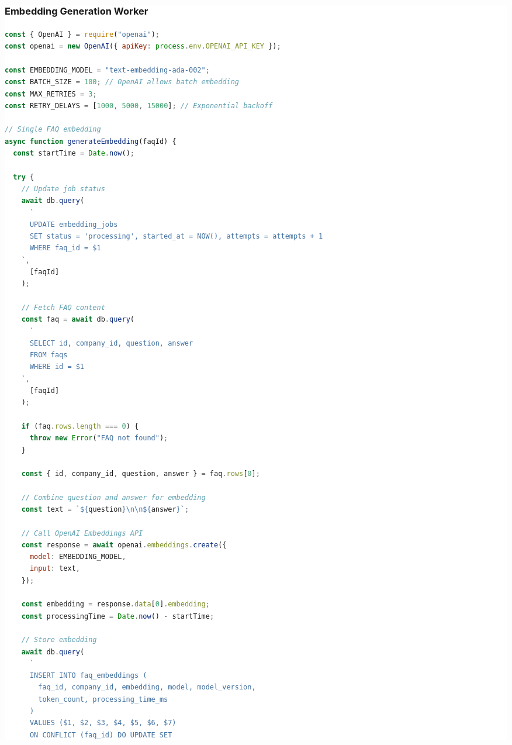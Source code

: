 ### Embedding Generation Worker

```javascript
const { OpenAI } = require("openai");
const openai = new OpenAI({ apiKey: process.env.OPENAI_API_KEY });

const EMBEDDING_MODEL = "text-embedding-ada-002";
const BATCH_SIZE = 100; // OpenAI allows batch embedding
const MAX_RETRIES = 3;
const RETRY_DELAYS = [1000, 5000, 15000]; // Exponential backoff

// Single FAQ embedding
async function generateEmbedding(faqId) {
  const startTime = Date.now();

  try {
    // Update job status
    await db.query(
      `
      UPDATE embedding_jobs
      SET status = 'processing', started_at = NOW(), attempts = attempts + 1
      WHERE faq_id = $1
    `,
      [faqId]
    );

    // Fetch FAQ content
    const faq = await db.query(
      `
      SELECT id, company_id, question, answer
      FROM faqs
      WHERE id = $1
    `,
      [faqId]
    );

    if (faq.rows.length === 0) {
      throw new Error("FAQ not found");
    }

    const { id, company_id, question, answer } = faq.rows[0];

    // Combine question and answer for embedding
    const text = `${question}\n\n${answer}`;

    // Call OpenAI Embeddings API
    const response = await openai.embeddings.create({
      model: EMBEDDING_MODEL,
      input: text,
    });

    const embedding = response.data[0].embedding;
    const processingTime = Date.now() - startTime;

    // Store embedding
    await db.query(
      `
      INSERT INTO faq_embeddings (
        faq_id, company_id, embedding, model, model_version, 
        token_count, processing_time_ms
      )
      VALUES ($1, $2, $3, $4, $5, $6, $7)
      ON CONFLICT (faq_id) DO UPDATE SET
```